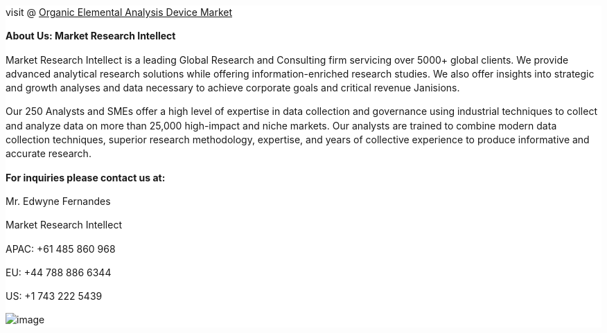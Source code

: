 visit&nbsp;@</strong>&nbsp;</span><span class="font-[700]"><a href="https://www.marketresearchintellect.com/product/organic-elemental-analysis-device-market-size-and-forecast/?utm_source=Linkedin&utm_medium=848" target="_blank" data-tracking-control-name="article-ssr-frontend-pulse_little-text-block" data-tracking-will-navigate="" data-test-link="">Organic Elemental Analysis Device Market</a></span></p><p><strong><span class="font-[700]">About Us: Market Research Intellect</span></strong></p><p><span class="">Market Research Intellect is a leading Global Research and Consulting firm servicing over 5000+ global clients. We provide advanced analytical research solutions while offering information-enriched research studies.&nbsp;</span>We also offer insights into strategic and growth analyses and data necessary to achieve corporate goals and critical revenue Janisions.</p><p><span class="">Our 250 Analysts and SMEs offer a high level of expertise in data collection and governance using industrial techniques to collect and analyze data on more than 25,000 high-impact and niche markets. Our analysts are trained to combine modern data collection techniques, superior research methodology, expertise, and years of collective experience to produce informative and accurate research.</span></p><p><strong>For inquiries please contact us at:</strong></p><p>Mr. Edwyne Fernandes</p><p>Market Research Intellect</p><p>APAC: +61 485 860 968</p><p>EU: +44 788 886 6344</p><p>US: +1 743 222 5439</p>
![image](https://github.com/user-attachments/assets/f9b1a461-ead5-48b3-b860-adbcca1b74dd)
